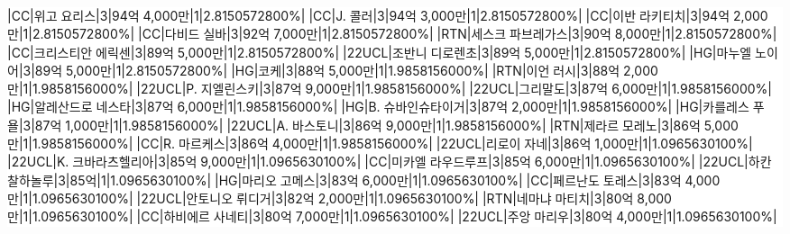 |CC|위고 요리스|3|94억 4,000만|1|2.8150572800%|
|CC|J. 콜러|3|94억 3,000만|1|2.8150572800%|
|CC|이반 라키티치|3|94억 2,000만|1|2.8150572800%|
|CC|다비드 실바|3|92억 7,000만|1|2.8150572800%|
|RTN|세스크 파브레가스|3|90억 8,000만|1|2.8150572800%|
|CC|크리스티안 에릭센|3|89억 5,000만|1|2.8150572800%|
|22UCL|조반니 디로렌초|3|89억 5,000만|1|2.8150572800%|
|HG|마누엘 노이어|3|89억 5,000만|1|2.8150572800%|
|HG|코케|3|88억 5,000만|1|1.9858156000%|
|RTN|이언 러시|3|88억 2,000만|1|1.9858156000%|
|22UCL|P. 지엘린스키|3|87억 9,000만|1|1.9858156000%|
|22UCL|그리말도|3|87억 6,000만|1|1.9858156000%|
|HG|알레산드로 네스타|3|87억 6,000만|1|1.9858156000%|
|HG|B. 슈바인슈타이거|3|87억 2,000만|1|1.9858156000%|
|HG|카를레스 푸욜|3|87억 1,000만|1|1.9858156000%|
|22UCL|A. 바스토니|3|86억 9,000만|1|1.9858156000%|
|RTN|제라르 모레노|3|86억 5,000만|1|1.9858156000%|
|CC|R. 마르케스|3|86억 4,000만|1|1.9858156000%|
|22UCL|리로이 자네|3|86억 1,000만|1|1.0965630100%|
|22UCL|K. 크바라츠헬리아|3|85억 9,000만|1|1.0965630100%|
|CC|미카엘 라우드루프|3|85억 6,000만|1|1.0965630100%|
|22UCL|하칸 찰하놀루|3|85억|1|1.0965630100%|
|HG|마리오 고메스|3|83억 6,000만|1|1.0965630100%|
|CC|페르난도 토레스|3|83억 4,000만|1|1.0965630100%|
|22UCL|안토니오 뤼디거|3|82억 2,000만|1|1.0965630100%|
|RTN|네마냐 마티치|3|80억 8,000만|1|1.0965630100%|
|CC|하비에르 사네티|3|80억 7,000만|1|1.0965630100%|
|22UCL|주앙 마리우|3|80억 4,000만|1|1.0965630100%|
